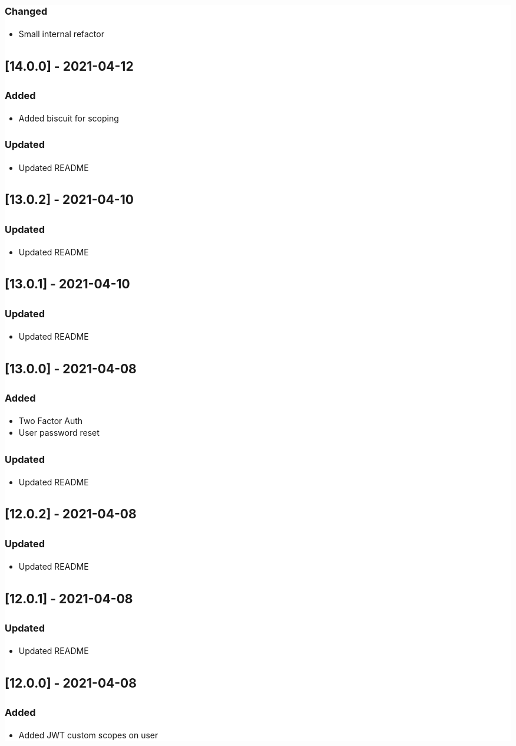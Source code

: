 ### Changed
- Small internal refactor

## [14.0.0] - 2021-04-12

### Added
- Added biscuit for scoping

### Updated
- Updated README

## [13.0.2] - 2021-04-10

### Updated
- Updated README

## [13.0.1] - 2021-04-10

### Updated
- Updated README

## [13.0.0] - 2021-04-08

### Added
- Two Factor Auth
- User password reset

### Updated
- Updated README

## [12.0.2] - 2021-04-08

### Updated
- Updated README

## [12.0.1] - 2021-04-08

### Updated
- Updated README

## [12.0.0] - 2021-04-08

### Added
- Added JWT custom scopes on user
